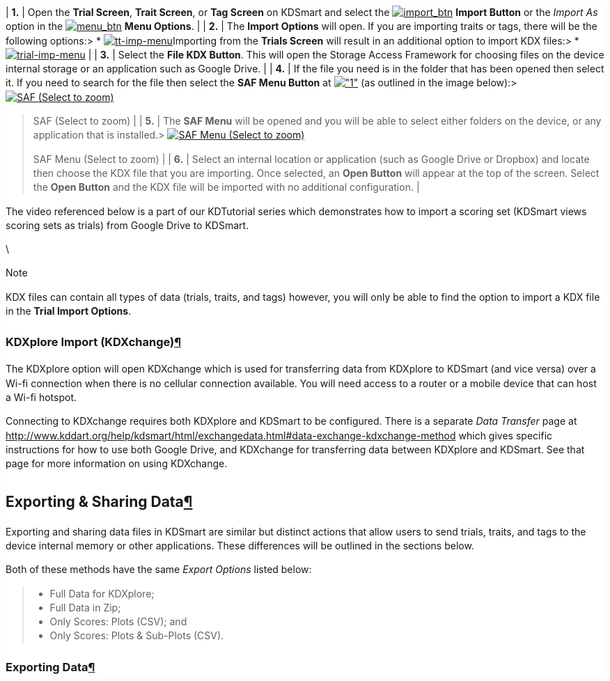 | **1.**   | Open the **Trial Screen**, **Trait Screen**, or **Tag Screen** on KDSmart and select the [![import\_btn](_images/ic_action_download.png)](_images/ic_action_download.png) **Import Button** or the *Import As* option in the [![menu\_btn](_images/ic_action_overflow_black.png)](_images/ic_action_overflow_black.png) **Menu Options**.                                                       |
| **2.**   | The **Import Options** will open. If you are importing traits or tags, there will be the following options:> *   [![tt-imp-menu](_images/kds-trait-tag-imp-menu.png)](_images/kds-trait-tag-imp-menu.png)Importing from the **Trials Screen** will result in an additional option to import KDX files:> *   [![trial-imp-menu](_images/kds-trial-imp-menu.png)](_images/kds-trial-imp-menu.png) |
| **3.**   | Select the **File KDX Button**. This will open the Storage Access Framework for choosing files on the device internal storage or an application such as Google Drive.                                                                                                                                                                                                                           |
| **4.**   | If the file you need is in the folder that has been opened then select it. If you need to search for the file then select the **SAF Menu Button** at [!["1"](_images/1_26.png)](_images/1_26.png) (as outlined in the image below):> [![SAF (Select to zoom)](_images/IEB1.png)](_images/IEB1.png "SAF (Select to zoom)")
>
> SAF (Select to zoom)                                              |
| **5.**   | The **SAF Menu** will be opened and you will be able to select either folders on the device, or any application that is installed.> [![SAF Menu (Select to zoom)](_images/IEB2.png)](_images/IEB2.png "SAF Menu (Select to zoom)")
>
> SAF Menu (Select to zoom)                                                                                                                                |
| **6.**   | Select an internal location or application (such as Google Drive or Dropbox) and locate then choose the KDX file that you are importing. Once selected, an **Open Button** will appear at the top of the screen. Select the **Open Button** and the KDX file will be imported with no additional configuration.                                                                                 |

The video referenced below is a part of our KDTutorial series which demonstrates how to import a scoring set (KDSmart views scoring sets as trials) from Google Drive to KDSmart.

\


Note

KDX files can contain all types of data (trials, traits, and tags) however, you will only be able to find the option to import a KDX file in the **Trial Import Options**.

### KDXplore Import (KDXchange)[¶](#kdxplore-import-kdxchange "Permalink to this headline")

The KDXplore option will open KDXchange which is used for transferring data from KDXplore to KDSmart (and vice versa) over a Wi-fi connection when there is no cellular connection available. You will need access to a router or a mobile device that can host a Wi-fi hotspot.

Connecting to KDXchange requires both KDXplore and KDSmart to be configured. There is a separate *Data Transfer* page at <http://www.kddart.org/help/kdsmart/html/exchangedata.html#data-exchange-kdxchange-method> which gives specific instructions for how to use both Google Drive, and KDXchange for transferring data between KDXplore and KDSmart. See that page for more information on using KDXchange.

## Exporting & Sharing Data[¶](#exporting-sharing-data "Permalink to this headline")

Exporting and sharing data files in KDSmart are similar but distinct actions that allow users to send trials, traits, and tags to the device internal memory or other applications. These differences will be outlined in the sections below.

Both of these methods have the same *Export Options* listed below:

> *   Full Data for KDXplore;
> *   Full Data in Zip;
> *   Only Scores: Plots (CSV); and
> *   Only Scores: Plots & Sub-Plots (CSV).

### Exporting Data[¶](#exporting-data "Permalink to this headline")
